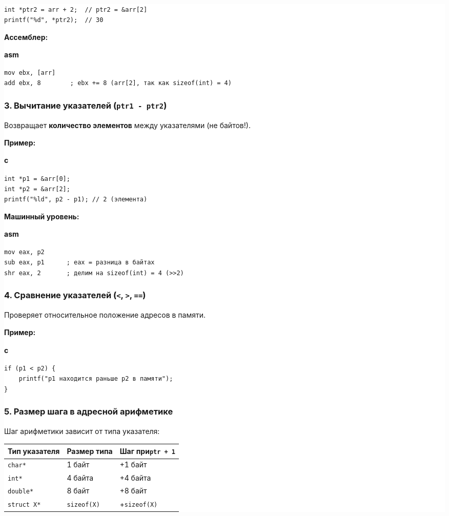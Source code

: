 ```
int *ptr2 = arr + 2;  // ptr2 = &arr[2]
printf("%d", *ptr2);  // 30
```

**Ассемблер:**

**asm**

```
mov ebx, [arr]
add ebx, 8        ; ebx += 8 (arr[2], так как sizeof(int) = 4)
```

### **3. Вычитание указателей (`ptr1 - ptr2`)**

Возвращает **количество элементов** между указателями (не байтов!).

**Пример:**

**c**

```
int *p1 = &arr[0];
int *p2 = &arr[2];
printf("%ld", p2 - p1); // 2 (элемента)
```

**Машинный уровень:**

**asm**

```
mov eax, p2
sub eax, p1      ; eax = разница в байтах
shr eax, 2       ; делим на sizeof(int) = 4 (>>2)
```

### **4. Сравнение указателей (`<`, `>`, `==`)**

Проверяет относительное положение адресов в памяти.

**Пример:**

**c**

```
if (p1 < p2) {
    printf("p1 находится раньше p2 в памяти");
}
```

### **5. Размер шага в адресной арифметике**

Шаг арифметики зависит от типа указателя:


| Тип указателя | Размер типа | Шаг при`ptr + 1` |
| ------------------------- | --------------------- | ---------------------- |
| `char*`                   | 1 байт            | +1 байт            |
| `int*`                    | 4 байта          | +4 байта          |
| `double*`                 | 8 байт            | +8 байт            |
| `struct X*`               | `sizeof(X)`           | +`sizeof(X)`           |
